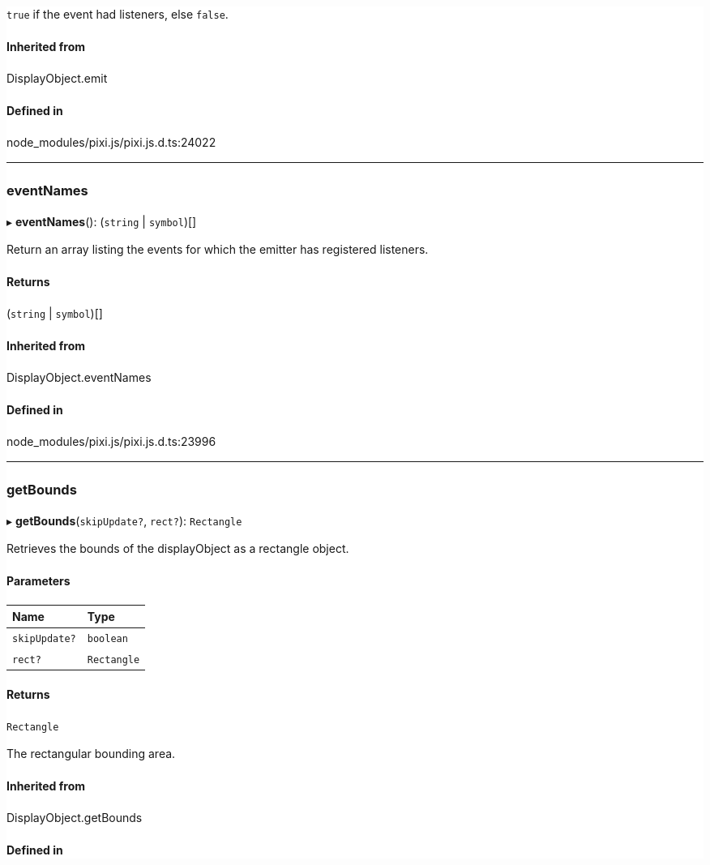 `true` if the event had listeners, else `false`.

#### Inherited from

DisplayObject.emit

#### Defined in

node_modules/pixi.js/pixi.js.d.ts:24022

___

### eventNames

▸ **eventNames**(): (`string` \| `symbol`)[]

Return an array listing the events for which the emitter has registered listeners.

#### Returns

(`string` \| `symbol`)[]

#### Inherited from

DisplayObject.eventNames

#### Defined in

node_modules/pixi.js/pixi.js.d.ts:23996

___

### getBounds

▸ **getBounds**(`skipUpdate?`, `rect?`): `Rectangle`

Retrieves the bounds of the displayObject as a rectangle object.

#### Parameters

| Name | Type |
| :------ | :------ |
| `skipUpdate?` | `boolean` |
| `rect?` | `Rectangle` |

#### Returns

`Rectangle`

The rectangular bounding area.

#### Inherited from

DisplayObject.getBounds

#### Defined in
